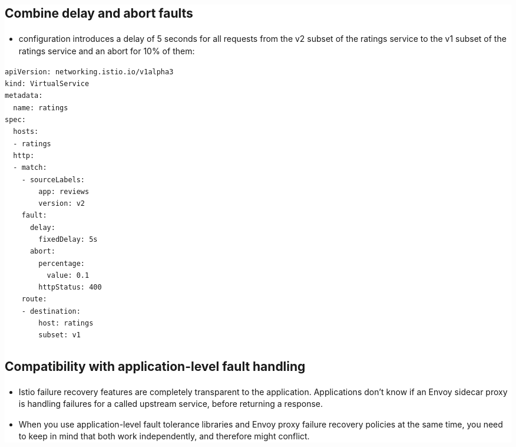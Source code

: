 ## Combine delay and abort faults

-  configuration introduces a delay of 5 seconds for all requests from the v2 subset of the ratings service to the v1 subset of the ratings service and an abort for 10% of them:

```
apiVersion: networking.istio.io/v1alpha3
kind: VirtualService
metadata:
  name: ratings
spec:
  hosts:
  - ratings
  http:
  - match:
    - sourceLabels:
        app: reviews
        version: v2
    fault:
      delay:
        fixedDelay: 5s
      abort:
        percentage:
          value: 0.1
        httpStatus: 400
    route:
    - destination:
        host: ratings
        subset: v1
```

## Compatibility with application-level fault handling

- Istio failure recovery features are completely transparent to the application. Applications don’t know if an Envoy sidecar proxy is handling failures for a called upstream service, before returning a response.

- When you use application-level fault tolerance libraries and Envoy proxy failure recovery policies at the same time, you need to keep in mind that both work independently, and therefore might conflict.















